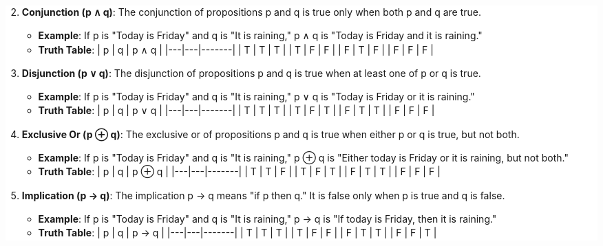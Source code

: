 2. **Conjunction (p ∧ q)**: The conjunction of propositions p and q is true only when both p and q are true.
    - **Example**: If p is "Today is Friday" and q is "It is raining," p ∧ q is "Today is Friday and it is raining."
    - **Truth Table**:
        | p | q | p ∧ q |
        |---|---|-------|
        | T | T | T     |
        | T | F | F     |
        | F | T | F     |
        | F | F | F     |

3. **Disjunction (p ∨ q)**: The disjunction of propositions p and q is true when at least one of p or q is true.
    - **Example**: If p is "Today is Friday" and q is "It is raining," p ∨ q is "Today is Friday or it is raining."
    - **Truth Table**:
        | p | q | p ∨ q |
        |---|---|-------|
        | T | T | T     |
        | T | F | T     |
        | F | T | T     |
        | F | F | F     |

4. **Exclusive Or (p ⊕ q)**: The exclusive or of propositions p and q is true when either p or q is true, but not both.
    - **Example**: If p is "Today is Friday" and q is "It is raining," p ⊕ q is "Either today is Friday or it is raining, but not both."
    - **Truth Table**:
        | p | q | p ⊕ q |
        |---|---|-------|
        | T | T | F     |
        | T | F | T     |
        | F | T | T     |
        | F | F | F     |

5. **Implication (p → q)**: The implication p → q means "if p then q." It is false only when p is true and q is false.
    - **Example**: If p is "Today is Friday" and q is "It is raining," p → q is "If today is Friday, then it is raining."
    - **Truth Table**:
        | p | q | p → q |
        |---|---|-------|
        | T | T | T     |
        | T | F | F     |
        | F | T | T     |
        | F | F | T     |
